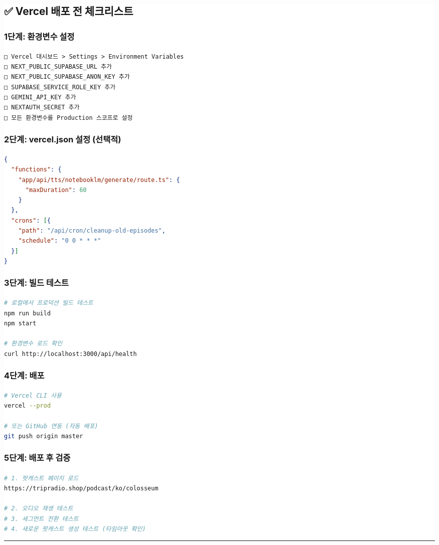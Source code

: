 
## ✅ Vercel 배포 전 체크리스트

### 1단계: 환경변수 설정
```
□ Vercel 대시보드 > Settings > Environment Variables
□ NEXT_PUBLIC_SUPABASE_URL 추가
□ NEXT_PUBLIC_SUPABASE_ANON_KEY 추가
□ SUPABASE_SERVICE_ROLE_KEY 추가
□ GEMINI_API_KEY 추가
□ NEXTAUTH_SECRET 추가
□ 모든 환경변수를 Production 스코프로 설정
```

### 2단계: vercel.json 설정 (선택적)
```json
{
  "functions": {
    "app/api/tts/notebooklm/generate/route.ts": {
      "maxDuration": 60
    }
  },
  "crons": [{
    "path": "/api/cron/cleanup-old-episodes",
    "schedule": "0 0 * * *"
  }]
}
```

### 3단계: 빌드 테스트
```bash
# 로컬에서 프로덕션 빌드 테스트
npm run build
npm start

# 환경변수 로드 확인
curl http://localhost:3000/api/health
```

### 4단계: 배포
```bash
# Vercel CLI 사용
vercel --prod

# 또는 GitHub 연동 (자동 배포)
git push origin master
```

### 5단계: 배포 후 검증
```bash
# 1. 팟캐스트 페이지 로드
https://tripradio.shop/podcast/ko/colosseum

# 2. 오디오 재생 테스트
# 3. 세그먼트 전환 테스트
# 4. 새로운 팟캐스트 생성 테스트 (타임아웃 확인)
```

---